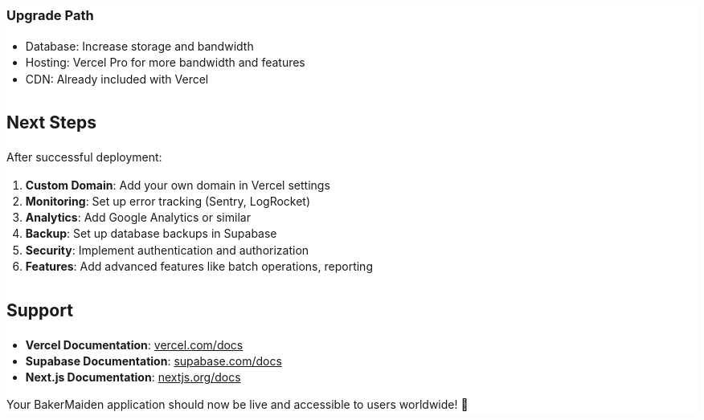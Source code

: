 ### Upgrade Path
- Database: Increase storage and bandwidth
- Hosting: Vercel Pro for more bandwidth and features
- CDN: Already included with Vercel

## Next Steps

After successful deployment:

1. **Custom Domain**: Add your own domain in Vercel settings
2. **Monitoring**: Set up error tracking (Sentry, LogRocket)
3. **Analytics**: Add Google Analytics or similar
4. **Backup**: Set up database backups in Supabase
5. **Security**: Implement authentication and authorization
6. **Features**: Add advanced features like batch operations, reporting

## Support

- **Vercel Documentation**: [vercel.com/docs](https://vercel.com/docs)
- **Supabase Documentation**: [supabase.com/docs](https://supabase.com/docs)
- **Next.js Documentation**: [nextjs.org/docs](https://nextjs.org/docs)

Your BakerMaiden application should now be live and accessible to users worldwide! 🚀